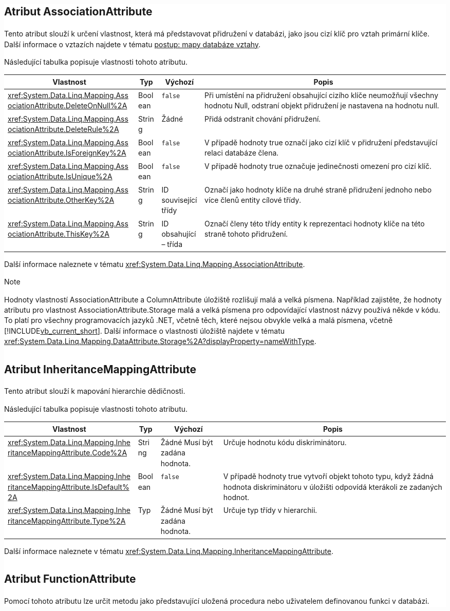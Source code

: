 ## <a name="associationattribute-attribute"></a>Atribut AssociationAttribute  
 Tento atribut slouží k určení vlastnost, která má představovat přidružení v databázi, jako jsou cizí klíč pro vztah primární klíče. Další informace o vztazích najdete v tématu [postup: mapy databáze vztahy](../../../../../../docs/framework/data/adonet/sql/linq/how-to-map-database-relationships.md).  
  
 Následující tabulka popisuje vlastnosti tohoto atributu.  
  
|Vlastnost|Typ|Výchozí|Popis|  
|--------------|----------|-------------|-----------------|  
|<xref:System.Data.Linq.Mapping.AssociationAttribute.DeleteOnNull%2A>|Boolean|`false`|Při umístění na přidružení obsahující cizího klíče neumožňují všechny hodnotu Null, odstraní objekt přidružení je nastavena na hodnotu null.|  
|<xref:System.Data.Linq.Mapping.AssociationAttribute.DeleteRule%2A>|String|Žádné|Přidá odstranit chování přidružení.|  
|<xref:System.Data.Linq.Mapping.AssociationAttribute.IsForeignKey%2A>|Boolean|`false`|V případě hodnoty true označí jako cizí klíč v přidružení představující relaci databáze člena.|  
|<xref:System.Data.Linq.Mapping.AssociationAttribute.IsUnique%2A>|Boolean|`false`|V případě hodnoty true označuje jedinečnosti omezení pro cizí klíč.|  
|<xref:System.Data.Linq.Mapping.AssociationAttribute.OtherKey%2A>|String|ID související třídy|Označí jako hodnoty klíče na druhé straně přidružení jednoho nebo více členů entity cílové třídy.|  
|<xref:System.Data.Linq.Mapping.AssociationAttribute.ThisKey%2A>|String|ID obsahující – třída|Označí členy této třídy entity k reprezentaci hodnoty klíče na této straně tohoto přidružení.|  
  
 Další informace naleznete v tématu <xref:System.Data.Linq.Mapping.AssociationAttribute>.  
  
> [!NOTE]
>  Hodnoty vlastností AssociationAttribute a ColumnAttribute úložiště rozlišují malá a velká písmena. Například zajistěte, že hodnoty atributu pro vlastnost AssociationAttribute.Storage malá a velká písmena pro odpovídající vlastnost názvy používá někde v kódu. To platí pro všechny programovacích jazyků .NET, včetně těch, které nejsou obvykle velká a malá písmena, včetně [!INCLUDE[vb_current_short](../../../../../../includes/vb-current-short-md.md)]. Další informace o vlastnosti úložiště najdete v tématu <xref:System.Data.Linq.Mapping.DataAttribute.Storage%2A?displayProperty=nameWithType>.  
  
## <a name="inheritancemappingattribute-attribute"></a>Atribut InheritanceMappingAttribute  
 Tento atribut slouží k mapování hierarchie dědičnosti.  
  
 Následující tabulka popisuje vlastnosti tohoto atributu.  
  
|Vlastnost|Typ|Výchozí|Popis|  
|--------------|----------|-------------|-----------------|  
|<xref:System.Data.Linq.Mapping.InheritanceMappingAttribute.Code%2A>|String|Žádné Musí být zadána hodnota.|Určuje hodnotu kódu diskriminátoru.|  
|<xref:System.Data.Linq.Mapping.InheritanceMappingAttribute.IsDefault%2A>|Boolean|`false`|V případě hodnoty true vytvoří objekt tohoto typu, když žádná hodnota diskriminátoru v úložišti odpovídá kterákoli ze zadaných hodnot.|  
|<xref:System.Data.Linq.Mapping.InheritanceMappingAttribute.Type%2A>|Typ|Žádné Musí být zadána hodnota.|Určuje typ třídy v hierarchii.|  
  
 Další informace naleznete v tématu <xref:System.Data.Linq.Mapping.InheritanceMappingAttribute>.  
  
## <a name="functionattribute-attribute"></a>Atribut FunctionAttribute  
 Pomocí tohoto atributu lze určit metodu jako představující uložená procedura nebo uživatelem definovanou funkci v databázi.  
  